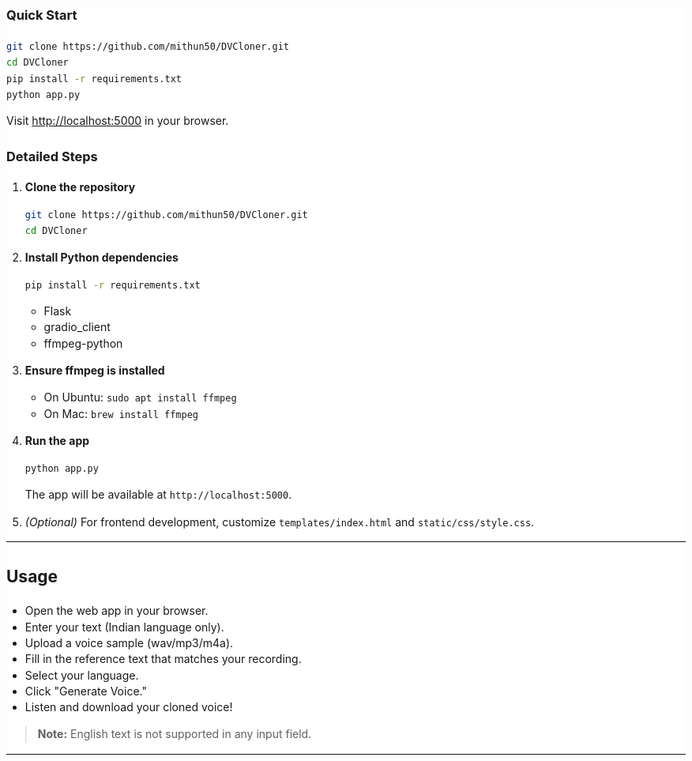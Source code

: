 ### Quick Start

```bash
git clone https://github.com/mithun50/DVCloner.git
cd DVCloner
pip install -r requirements.txt
python app.py
```

Visit [http://localhost:5000](http://localhost:5000) in your browser.

### Detailed Steps

1. **Clone the repository**
   ```bash
   git clone https://github.com/mithun50/DVCloner.git
   cd DVCloner
   ```

2. **Install Python dependencies**
   ```bash
   pip install -r requirements.txt
   ```
   - Flask
   - gradio_client
   - ffmpeg-python

3. **Ensure ffmpeg is installed**
   - On Ubuntu: `sudo apt install ffmpeg`
   - On Mac: `brew install ffmpeg`

4. **Run the app**
   ```bash
   python app.py
   ```
   The app will be available at `http://localhost:5000`.

5. *(Optional)* For frontend development, customize `templates/index.html` and `static/css/style.css`.

---

## Usage

- Open the web app in your browser.
- Enter your text (Indian language only).
- Upload a voice sample (wav/mp3/m4a).
- Fill in the reference text that matches your recording.
- Select your language.
- Click "Generate Voice."
- Listen and download your cloned voice!

> **Note:** English text is not supported in any input field.

---
